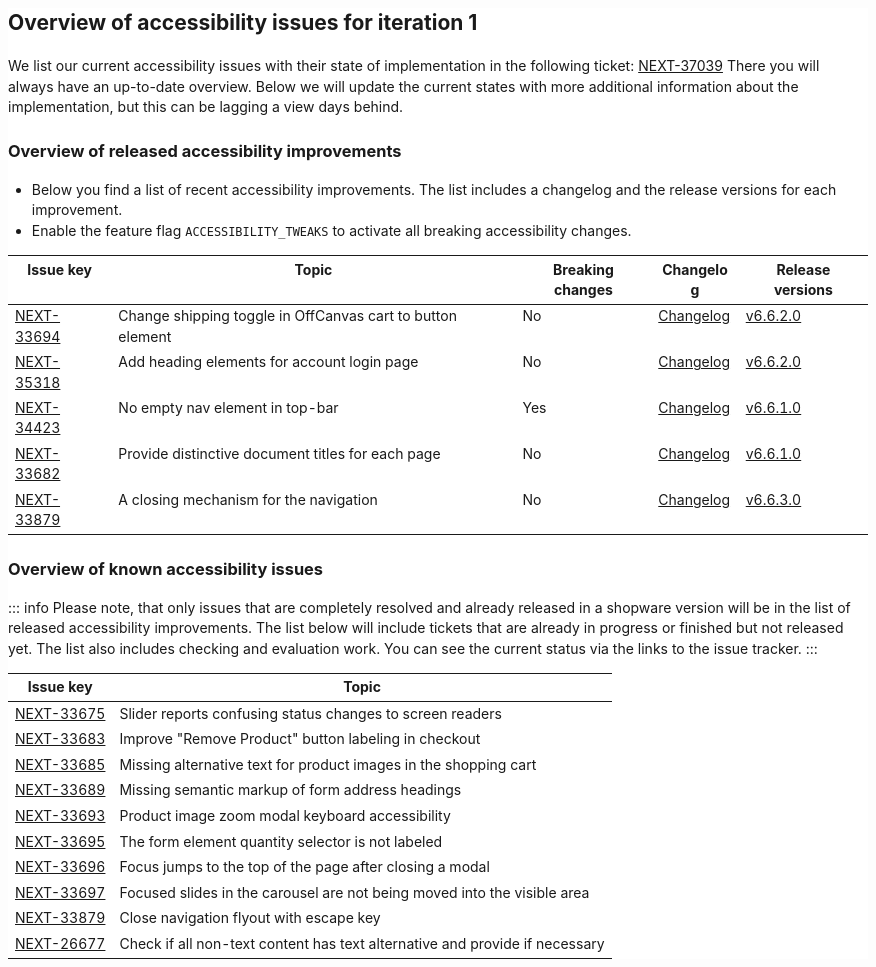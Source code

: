 ## Overview of accessibility issues for iteration 1

We list our current accessibility issues with their state of implementation in the following ticket: [NEXT-37039](https://issues.shopware.com/issues/NEXT-37039)
There you will always have an up-to-date overview.
Below we will update the current states with more additional information about the implementation, but this can be lagging a view days behind.

### Overview of released accessibility improvements

* Below you find a list of recent accessibility improvements. The list includes a changelog and the release versions for each improvement.
* Enable the feature flag `ACCESSIBILITY_TWEAKS` to activate all breaking accessibility changes.

| Issue key                                                   | Topic                                                      | Breaking changes | Changelog                                                                                                                                              | Release versions                                                                   |
|-------------------------------------------------------------|------------------------------------------------------------|------------------|--------------------------------------------------------------------------------------------------------------------------------------------------------|------------------------------------------------------------------------------------|
| [NEXT-33694](https://issues.shopware.com/issues/NEXT-33694) | Change shipping toggle in OffCanvas cart to button element | No               | [Changelog](https://github.com/shopware/shopware/blob/v6.6.2.0/changelog/release-6-6-2-0/2024-04-17-change-shipping-costs-toggle-to-button-element.md) | [v6.6.2.0](https://github.com/shopware/shopware/releases/tag/v6.6.2.0)             |
| [NEXT-35318](https://issues.shopware.com/issues/NEXT-35318) | Add heading elements for account login page                | No               | [Changelog](https://github.com/shopware/shopware/blob/v6.6.2.0/changelog/release-6-6-2-0/2024-04-15-heading-elements-on-registration-page.md)          | [v6.6.2.0](https://github.com/shopware/shopware/releases/tag/v6.6.2.0)             |
| [NEXT-34423](https://issues.shopware.com/issues/NEXT-33684) | No empty nav element in top-bar                            | Yes              | [Changelog](https://github.com/shopware/shopware/blob/v6.6.1.0/changelog/release-6-6-1-0/2023-03-05-no-empty-nav.md)                                   | [v6.6.1.0](https://github.com/shopware/shopware/releases/tag/v6.6.1.0)             |
| [NEXT-33682](https://issues.shopware.com/issues/NEXT-33682) | Provide distinctive document titles for each page          | No               | [Changelog](https://github.com/shopware/shopware/blob/v6.6.1.0/changelog/release-6-6-1-0/2024-03-12-distinctive-document-titles.md)                    | [v6.6.1.0](https://github.com/shopware/shopware/releases/tag/v6.6.1.0)             |                                                              |
| [NEXT-33879](https://issues.shopware.com/issues/NEXT-33879) | A closing mechanism for the navigation                     | No               | [Changelog](https://github.com/shopware/shopware/blob/trunk/changelog/2024-05-03-esc-key-for-nav-flyout-close.md)                                             | [v6.6.3.0](https://github.com/shopware/shopware/releases/tag/v6.6.3.0)             |

### Overview of known accessibility issues

::: info
Please note, that only issues that are completely resolved and already released in a shopware version will be in the list of released accessibility improvements. 
The list below will include tickets that are already in progress or finished but not released yet. The list also includes checking and evaluation work. You can see the current status via the links to the issue tracker.
:::

| Issue key                                                   | Topic                                                                                           |
|-------------------------------------------------------------|-------------------------------------------------------------------------------------------------|
| [NEXT-33675](https://issues.shopware.com/issues/NEXT-33675) | Slider reports confusing status changes to screen readers                                       |
| [NEXT-33683](https://issues.shopware.com/issues/NEXT-33683) | Improve "Remove Product" button labeling in checkout                                            | 
| [NEXT-33685](https://issues.shopware.com/issues/NEXT-33685) | Missing alternative text for product images in the shopping cart                                |  
| [NEXT-33689](https://issues.shopware.com/issues/NEXT-33689) | Missing semantic markup of form address headings                                                |  
| [NEXT-33693](https://issues.shopware.com/issues/NEXT-33693) | Product image zoom modal keyboard accessibility                                                 |  
| [NEXT-33695](https://issues.shopware.com/issues/NEXT-33695) | The form element quantity selector is not labeled                                               |  
| [NEXT-33696](https://issues.shopware.com/issues/NEXT-33696) | Focus jumps to the top of the page after closing a modal                                        |  
| [NEXT-33697](https://issues.shopware.com/issues/NEXT-33697) | Focused slides in the carousel are not being moved into the visible area                        |  
| [NEXT-33879](https://issues.shopware.com/issues/NEXT-33879) | Close navigation flyout with escape key                                                         |  
| [NEXT-26677](https://issues.shopware.com/issues/NEXT-26677) | Check if all non-text content has text alternative and provide if necessary                     |  